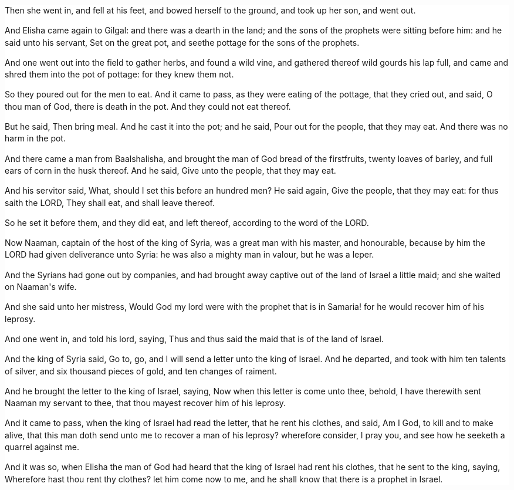 <p id="kjv2ki-4:37">Then she went in, and fell at his feet, and bowed herself to the ground, and took up her son, and went out.</p>

<p id="kjv2ki-4:38">And Elisha came again to Gilgal: and there was a dearth in the land; and the sons of the prophets were sitting before him: and he said unto his servant, Set on the great pot, and seethe pottage for the sons of the prophets.</p>

<p id="kjv2ki-4:39">And one went out into the field to gather herbs, and found a wild vine, and gathered thereof wild gourds his lap full, and came and shred them into the pot of pottage: for they knew them not.</p>

<p id="kjv2ki-4:40">So they poured out for the men to eat. And it came to pass, as they were eating of the pottage, that they cried out, and said, O thou man of God, there is death in the pot. And they could not eat thereof.</p>

<p id="kjv2ki-4:41">But he said, Then bring meal. And he cast it into the pot; and he said, Pour out for the people, that they may eat. And there was no harm in the pot.</p>

<p id="kjv2ki-4:42">And there came a man from Baalshalisha, and brought the man of God bread of the firstfruits, twenty loaves of barley, and full ears of corn in the husk thereof. And he said, Give unto the people, that they may eat.</p>

<p id="kjv2ki-4:43">And his servitor said, What, should I set this before an hundred men? He said again, Give the people, that they may eat: for thus saith the LORD, They shall eat, and shall leave thereof.</p>

<p id="kjv2ki-4:44">So he set it before them, and they did eat, and left thereof, according to the word of the LORD.</p>

<p id="kjv2ki-5:1">Now Naaman, captain of the host of the king of Syria, was a great man with his master, and honourable, because by him the LORD had given deliverance unto Syria: he was also a mighty man in valour, but he was a leper.</p>

<p id="kjv2ki-5:2">And the Syrians had gone out by companies, and had brought away captive out of the land of Israel a little maid; and she waited on Naaman's wife.</p>

<p id="kjv2ki-5:3">And she said unto her mistress, Would God my lord were with the prophet that is in Samaria! for he would recover him of his leprosy.</p>

<p id="kjv2ki-5:4">And one went in, and told his lord, saying, Thus and thus said the maid that is of the land of Israel.</p>

<p id="kjv2ki-5:5">And the king of Syria said, Go to, go, and I will send a letter unto the king of Israel. And he departed, and took with him ten talents of silver, and six thousand pieces of gold, and ten changes of raiment.</p>

<p id="kjv2ki-5:6">And he brought the letter to the king of Israel, saying, Now when this letter is come unto thee, behold, I have therewith sent Naaman my servant to thee, that thou mayest recover him of his leprosy.</p>

<p id="kjv2ki-5:7">And it came to pass, when the king of Israel had read the letter, that he rent his clothes, and said, Am I God, to kill and to make alive, that this man doth send unto me to recover a man of his leprosy? wherefore consider, I pray you, and see how he seeketh a quarrel against me.</p>

<p id="kjv2ki-5:8">And it was so, when Elisha the man of God had heard that the king of Israel had rent his clothes, that he sent to the king, saying, Wherefore hast thou rent thy clothes? let him come now to me, and he shall know that there is a prophet in Israel.</p>
